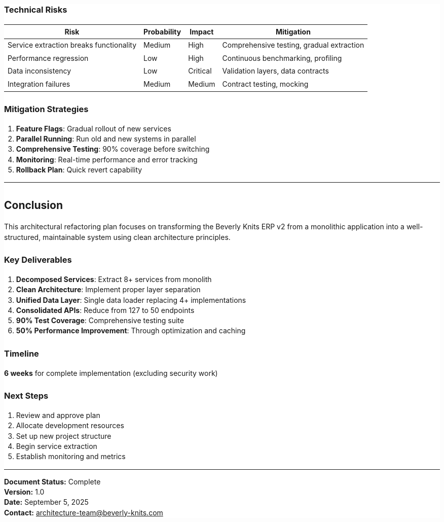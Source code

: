 ### Technical Risks

| Risk | Probability | Impact | Mitigation |
|------|-------------|--------|------------|
| Service extraction breaks functionality | Medium | High | Comprehensive testing, gradual extraction |
| Performance regression | Low | High | Continuous benchmarking, profiling |
| Data inconsistency | Low | Critical | Validation layers, data contracts |
| Integration failures | Medium | Medium | Contract testing, mocking |

### Mitigation Strategies

1. **Feature Flags**: Gradual rollout of new services
2. **Parallel Running**: Run old and new systems in parallel
3. **Comprehensive Testing**: 90% coverage before switching
4. **Monitoring**: Real-time performance and error tracking
5. **Rollback Plan**: Quick revert capability

---

## Conclusion

This architectural refactoring plan focuses on transforming the Beverly Knits ERP v2 from a monolithic application into a well-structured, maintainable system using clean architecture principles. 

### Key Deliverables

1. **Decomposed Services**: Extract 8+ services from monolith
2. **Clean Architecture**: Implement proper layer separation
3. **Unified Data Layer**: Single data loader replacing 4+ implementations
4. **Consolidated APIs**: Reduce from 127 to 50 endpoints
5. **90% Test Coverage**: Comprehensive testing suite
6. **50% Performance Improvement**: Through optimization and caching

### Timeline
**6 weeks** for complete implementation (excluding security work)

### Next Steps
1. Review and approve plan
2. Allocate development resources
3. Set up new project structure
4. Begin service extraction
5. Establish monitoring and metrics

---

**Document Status:** Complete  
**Version:** 1.0  
**Date:** September 5, 2025  
**Contact:** architecture-team@beverly-knits.com